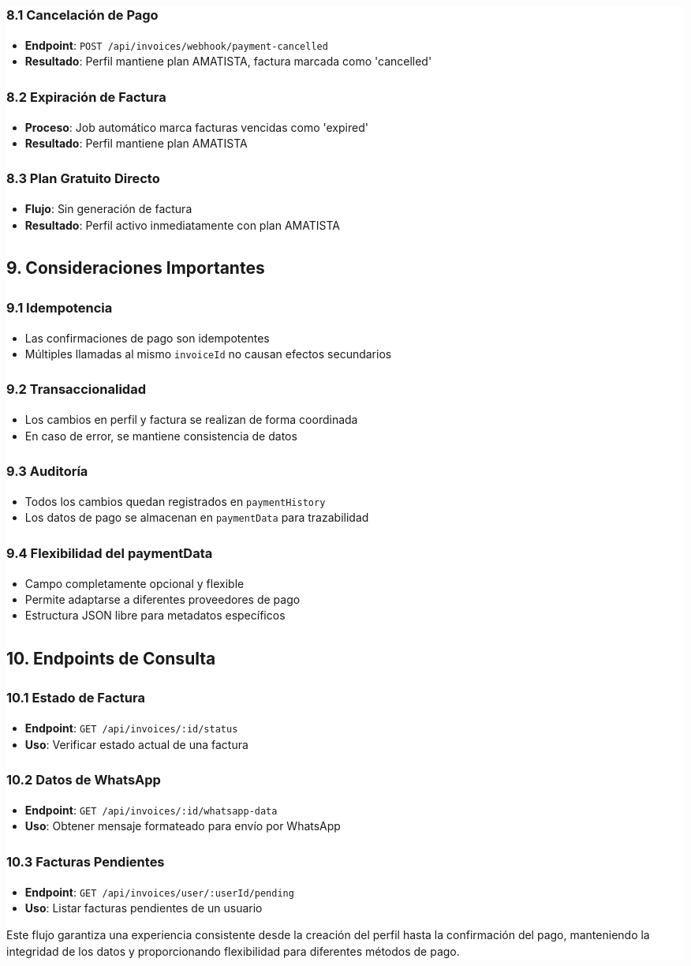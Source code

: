 ### 8.1 Cancelación de Pago
- **Endpoint**: `POST /api/invoices/webhook/payment-cancelled`
- **Resultado**: Perfil mantiene plan AMATISTA, factura marcada como 'cancelled'

### 8.2 Expiración de Factura
- **Proceso**: Job automático marca facturas vencidas como 'expired'
- **Resultado**: Perfil mantiene plan AMATISTA

### 8.3 Plan Gratuito Directo
- **Flujo**: Sin generación de factura
- **Resultado**: Perfil activo inmediatamente con plan AMATISTA

## 9. Consideraciones Importantes

### 9.1 Idempotencia
- Las confirmaciones de pago son idempotentes
- Múltiples llamadas al mismo `invoiceId` no causan efectos secundarios

### 9.2 Transaccionalidad
- Los cambios en perfil y factura se realizan de forma coordinada
- En caso de error, se mantiene consistencia de datos

### 9.3 Auditoría
- Todos los cambios quedan registrados en `paymentHistory`
- Los datos de pago se almacenan en `paymentData` para trazabilidad

### 9.4 Flexibilidad del paymentData
- Campo completamente opcional y flexible
- Permite adaptarse a diferentes proveedores de pago
- Estructura JSON libre para metadatos específicos

## 10. Endpoints de Consulta

### 10.1 Estado de Factura
- **Endpoint**: `GET /api/invoices/:id/status`
- **Uso**: Verificar estado actual de una factura

### 10.2 Datos de WhatsApp
- **Endpoint**: `GET /api/invoices/:id/whatsapp-data`
- **Uso**: Obtener mensaje formateado para envío por WhatsApp

### 10.3 Facturas Pendientes
- **Endpoint**: `GET /api/invoices/user/:userId/pending`
- **Uso**: Listar facturas pendientes de un usuario

Este flujo garantiza una experiencia consistente desde la creación del perfil hasta la confirmación del pago, manteniendo la integridad de los datos y proporcionando flexibilidad para diferentes métodos de pago.